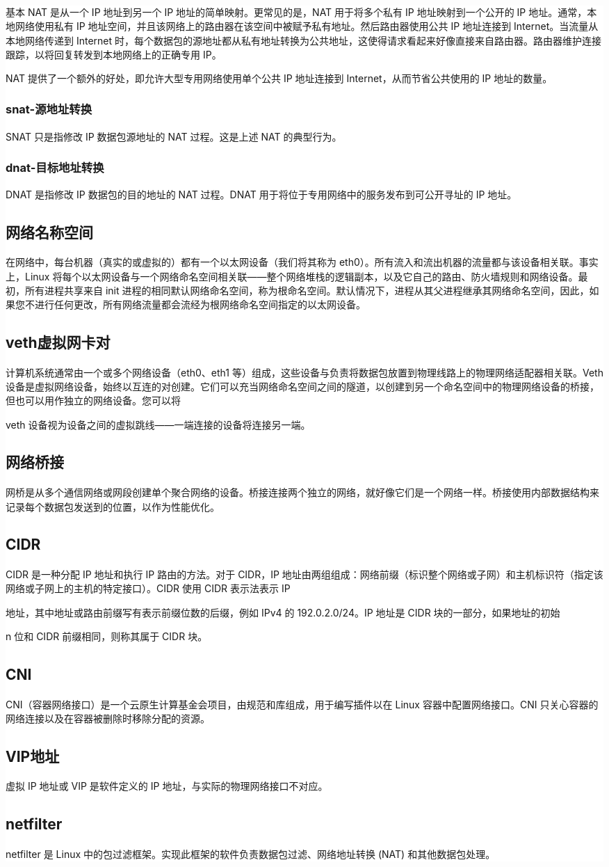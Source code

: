 基本 NAT 是从一个 IP 地址到另一个 IP 地址的简单映射。更常见的是，NAT 用于将多个私有 IP 地址映射到一个公开的 IP 地址。通常，本地网络使用私有 IP 地址空间，并且该网络上的路由器在该空间中被赋予私有地址。然后路由器使用公共 IP 地址连接到 Internet。当流量从本地网络传递到 Internet 时，每个数据包的源地址都从私有地址转换为公共地址，这使得请求看起来好像直接来自路由器。路由器维护连接跟踪，以将回复转发到本地网络上的正确专用 IP。

NAT 提供了一个额外的好处，即允许大型专用网络使用单个公共 IP 地址连接到 Internet，从而节省公共使用的 IP 地址的数量。

### snat-源地址转换

SNAT 只是指修改 IP 数据包源地址的 NAT 过程。这是上述 NAT 的典型行为。

### dnat-目标地址转换

DNAT 是指修改 IP 数据包的目的地址的 NAT 过程。DNAT 用于将位于专用网络中的服务发布到可公开寻址的 IP 地址。

## 网络名称空间

在网络中，每台机器（真实的或虚拟的）都有一个以太网设备（我们将其称为 eth0）。所有流入和流出机器的流量都与该设备相关联。事实上，Linux 将每个以太网设备与一个网络命名空间相关联——整个网络堆栈的逻辑副本，以及它自己的路由、防火墙规则和网络设备。最初，所有进程共享来自 init 进程的相同默认网络命名空间，称为根命名空间。默认情况下，进程从其父进程继承其网络命名空间，因此，如果您不进行任何更改，所有网络流量都会流经为根网络命名空间指定的以太网设备。

## veth虚拟网卡对

计算机系统通常由一个或多个网络设备（eth0、eth1 等）组成，这些设备与负责将数据包放置到物理线路上的物理网络适配器相关联。Veth 设备是虚拟网络设备，始终以互连的对创建。它们可以充当网络命名空间之间的隧道，以创建到另一个命名空间中的物理网络设备的桥接，但也可以用作独立的网络设备。您可以将

veth 设备视为设备之间的虚拟跳线——一端连接的设备将连接另一端。

## 网络桥接

网桥是从多个通信网络或网段创建单个聚合网络的设备。桥接连接两个独立的网络，就好像它们是一个网络一样。桥接使用内部数据结构来记录每个数据包发送到的位置，以作为性能优化。

## CIDR

CIDR 是一种分配 IP 地址和执行 IP 路由的方法。对于 CIDR，IP 地址由两组组成：网络前缀（标识整个网络或子网）和主机标识符（指定该网络或子网上的主机的特定接口）。CIDR 使用 CIDR 表示法表示 IP

地址，其中地址或路由前缀写有表示前缀位数的后缀，例如 IPv4 的 192.0.2.0/24。IP 地址是 CIDR 块的一部分，如果地址的初始

n 位和 CIDR 前缀相同，则称其属于 CIDR 块。

## CNI

CNI（容器网络接口）是一个云原生计算基金会项目，由规范和库组成，用于编写插件以在 Linux 容器中配置网络接口。CNI 只关心容器的网络连接以及在容器被删除时移除分配的资源。

## VIP地址

虚拟 IP 地址或 VIP 是软件定义的 IP 地址，与实际的物理网络接口不对应。

## netfilter

netfilter 是 Linux 中的包过滤框架。实现此框架的软件负责数据包过滤、网络地址转换 (NAT) 和其他数据包处理。
